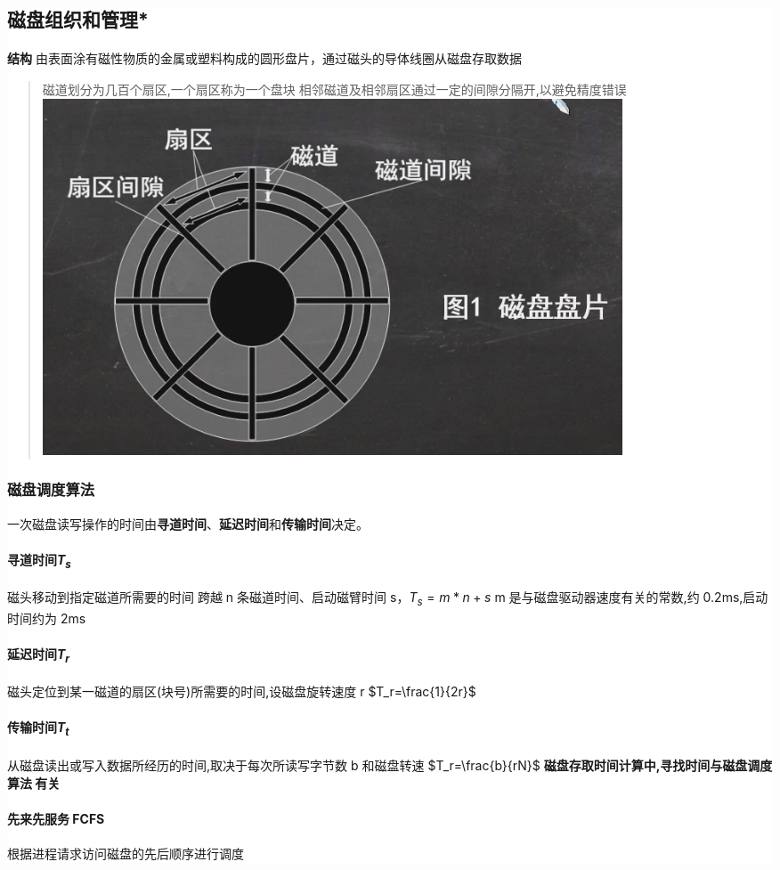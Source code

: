 ## 磁盘组织和管理\*

**结构**
由表面涂有磁性物质的金属或塑料构成的圆形盘片，通过磁头的导体线圈从磁盘存取数据

> 磁道划分为几百个扇区,一个扇区称为一个盘块
> 相邻磁道及相邻扇区通过一定的间隙分隔开,以避免精度错误
> ![disk](img/disk.png)

### **磁盘调度算法**

一次磁盘读写操作的时间由**寻道时间**、**延迟时间**和**传输时间**决定。

#### 寻道时间$T_s$

磁头移动到指定磁道所需要的时间
跨越 n 条磁道时间、启动磁臂时间 s，$T_s = m*n+s$
m 是与磁盘驱动器速度有关的常数,约 0.2ms,启动时间约为 2ms

#### 延迟时间$T_r$

磁头定位到某一磁道的扇区(块号)所需要的时间,设磁盘旋转速度 r
$T_r=\frac{1}{2r}$

#### 传输时间$T_t$

从磁盘读出或写入数据所经历的时间,取决于每次所读写字节数 b 和磁盘转速
$T_r=\frac{b}{rN}$
**磁盘存取时间计算中,寻找时间与磁盘调度算法 有关**

#### 先来先服务 FCFS

根据进程请求访问磁盘的先后顺序进行调度
